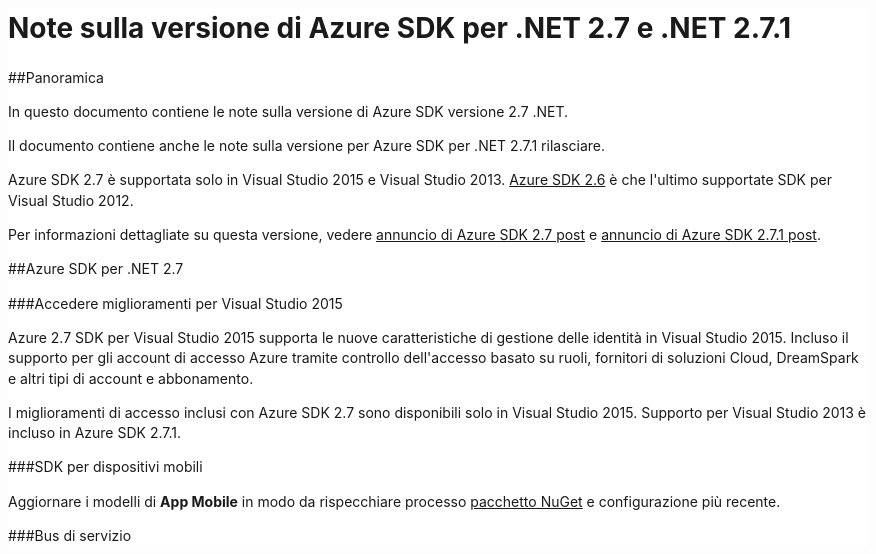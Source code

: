 
<properties 
   pageTitle="Note sulla versione di Azure SDK per .NET 2.7 e .NET 2.7.1" 
   description="Note sulla versione di Azure SDK per .NET 2.7 e .NET 2.7.1" 
   services="app-service\web" 
   documentationCenter=".net" 
   authors="Juliako" 
   manager="erikre" 
   editor=""/>

<tags
   ms.service="app-service"
   ms.devlang="multiple"
   ms.topic="article"
   ms.tgt_pltfrm="na"
   ms.workload="integration" 
   ms.date="10/17/2016"
   ms.author="juliako"/>

# <a name="azure-sdk-for-net-27-and-net-271-release-notes"></a>Note sulla versione di Azure SDK per .NET 2.7 e .NET 2.7.1

##<a name="overview"></a>Panoramica

In questo documento contiene le note sulla versione di Azure SDK versione 2.7 .NET. 

Il documento contiene anche le note sulla versione per Azure SDK per .NET 2.7.1 rilasciare.

Azure SDK 2.7 è supportata solo in Visual Studio 2015 e Visual Studio 2013. [Azure SDK 2.6](https://azure.microsoft.com/downloads/) è che l'ultimo supportate SDK per Visual Studio 2012.

Per informazioni dettagliate su questa versione, vedere [annuncio di Azure SDK 2.7 post](https://azure.microsoft.com/blog/2015/07/20/announcing-the-azure-sdk-2-7-for-net/) e [annuncio di Azure SDK 2.7.1 post](http://go.microsoft.com/fwlink/?LinkId=623850).

##<a name="azure-sdk-for-net-27"></a>Azure SDK per .NET 2.7

###<a name="sign-in-improvements-for-visual-studio-2015"></a>Accedere miglioramenti per Visual Studio 2015

Azure 2.7 SDK per Visual Studio 2015 supporta le nuove caratteristiche di gestione delle identità in Visual Studio 2015.  Incluso il supporto per gli account di accesso Azure tramite controllo dell'accesso basato su ruoli, fornitori di soluzioni Cloud, DreamSpark e altri tipi di account e abbonamento.

I miglioramenti di accesso inclusi con Azure SDK 2.7 sono disponibili solo in Visual Studio 2015. Supporto per Visual Studio 2013 è incluso in Azure SDK 2.7.1.


###<a name="mobile-sdk"></a>SDK per dispositivi mobili

Aggiornare i modelli di **App Mobile** in modo da rispecchiare processo [pacchetto NuGet](https://www.nuget.org/packages/Microsoft.Azure.Mobile.Server/) e configurazione più recente.

###<a name="service-bus"></a>Bus di servizio 
